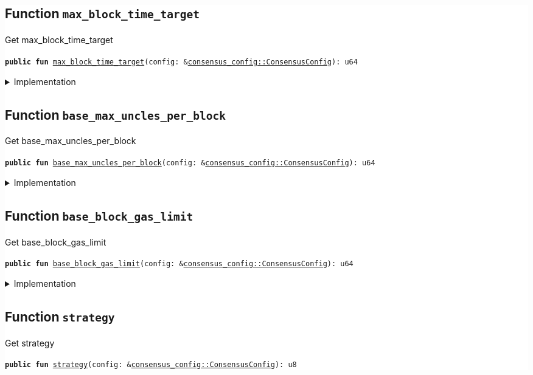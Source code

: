 ## Function `max_block_time_target`

Get max_block_time_target


<pre><code><b>public</b> <b>fun</b> <a href="consensus_config.md#0x1_consensus_config_max_block_time_target">max_block_time_target</a>(config: &<a href="consensus_config.md#0x1_consensus_config_ConsensusConfig">consensus_config::ConsensusConfig</a>): u64
</code></pre>



<details><summary>Implementation</summary></details>

<a id="0x1_consensus_config_base_max_uncles_per_block"></a>

## Function `base_max_uncles_per_block`

Get base_max_uncles_per_block


<pre><code><b>public</b> <b>fun</b> <a href="consensus_config.md#0x1_consensus_config_base_max_uncles_per_block">base_max_uncles_per_block</a>(config: &<a href="consensus_config.md#0x1_consensus_config_ConsensusConfig">consensus_config::ConsensusConfig</a>): u64
</code></pre>



<details><summary>Implementation</summary></details>

<a id="0x1_consensus_config_base_block_gas_limit"></a>

## Function `base_block_gas_limit`

Get base_block_gas_limit


<pre><code><b>public</b> <b>fun</b> <a href="consensus_config.md#0x1_consensus_config_base_block_gas_limit">base_block_gas_limit</a>(config: &<a href="consensus_config.md#0x1_consensus_config_ConsensusConfig">consensus_config::ConsensusConfig</a>): u64
</code></pre>



<details><summary>Implementation</summary></details>

<a id="0x1_consensus_config_strategy"></a>

## Function `strategy`

Get strategy


<pre><code><b>public</b> <b>fun</b> <a href="consensus_config.md#0x1_consensus_config_strategy">strategy</a>(config: &<a href="consensus_config.md#0x1_consensus_config_ConsensusConfig">consensus_config::ConsensusConfig</a>): u8
</code></pre>



